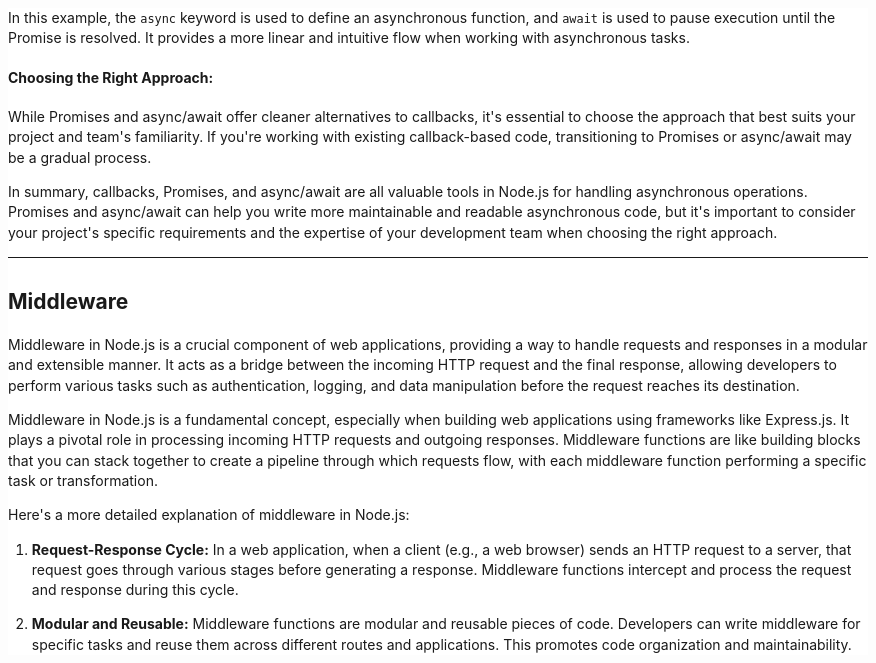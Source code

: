 In this example, the `async` keyword is used to define an asynchronous function, and `await` is used to pause execution
until the Promise is resolved. It provides a more linear and intuitive flow when working with asynchronous tasks.

#### Choosing the Right Approach:

While Promises and async/await offer cleaner alternatives to callbacks, it's essential to choose the approach that best
suits your project and team's familiarity. If you're working with existing callback-based code, transitioning to
Promises or async/await may be a gradual process.

In summary, callbacks, Promises, and async/await are all valuable tools in Node.js for handling asynchronous operations.
Promises and async/await can help you write more maintainable and readable asynchronous code, but it's important to
consider your project's specific requirements and the expertise of your development team when choosing the right
approach.


---

## Middleware

Middleware in Node.js is a crucial component of web applications, providing a way to handle requests and responses in a
modular and extensible manner. It acts as a bridge between the incoming HTTP request and the final response, allowing
developers to perform various tasks such as authentication, logging, and data manipulation before the request reaches
its destination.

Middleware in Node.js is a fundamental concept, especially when building web applications using frameworks like
Express.js. It plays a pivotal role in processing incoming HTTP requests and outgoing responses. Middleware functions
are like building blocks that you can stack together to create a pipeline through which requests flow, with each
middleware function performing a specific task or transformation.

Here's a more detailed explanation of middleware in Node.js:

1. **Request-Response Cycle:** In a web application, when a client (e.g., a web browser) sends an HTTP request to a
   server, that request goes through various stages before generating a response. Middleware functions intercept and
   process the request and response during this cycle.

2. **Modular and Reusable:** Middleware functions are modular and reusable pieces of code. Developers can write
   middleware for specific tasks and reuse them across different routes and applications. This promotes code
   organization and maintainability.
